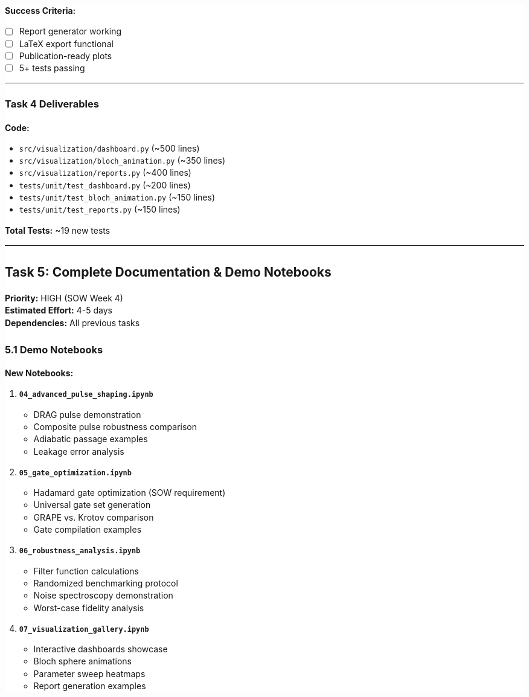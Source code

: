 **Success Criteria:**
- [ ] Report generator working
- [ ] LaTeX export functional
- [ ] Publication-ready plots
- [ ] 5+ tests passing

---

### Task 4 Deliverables

**Code:**
- `src/visualization/dashboard.py` (~500 lines)
- `src/visualization/bloch_animation.py` (~350 lines)
- `src/visualization/reports.py` (~400 lines)
- `tests/unit/test_dashboard.py` (~200 lines)
- `tests/unit/test_bloch_animation.py` (~150 lines)
- `tests/unit/test_reports.py` (~150 lines)

**Total Tests:** ~19 new tests

---

## Task 5: Complete Documentation & Demo Notebooks

**Priority:** HIGH (SOW Week 4)  
**Estimated Effort:** 4-5 days  
**Dependencies:** All previous tasks

### 5.1 Demo Notebooks

**New Notebooks:**

1. **`04_advanced_pulse_shaping.ipynb`**
   - DRAG pulse demonstration
   - Composite pulse robustness comparison
   - Adiabatic passage examples
   - Leakage error analysis

2. **`05_gate_optimization.ipynb`**
   - Hadamard gate optimization (SOW requirement)
   - Universal gate set generation
   - GRAPE vs. Krotov comparison
   - Gate compilation examples

3. **`06_robustness_analysis.ipynb`**
   - Filter function calculations
   - Randomized benchmarking protocol
   - Noise spectroscopy demonstration
   - Worst-case fidelity analysis

4. **`07_visualization_gallery.ipynb`**
   - Interactive dashboards showcase
   - Bloch sphere animations
   - Parameter sweep heatmaps
   - Report generation examples
